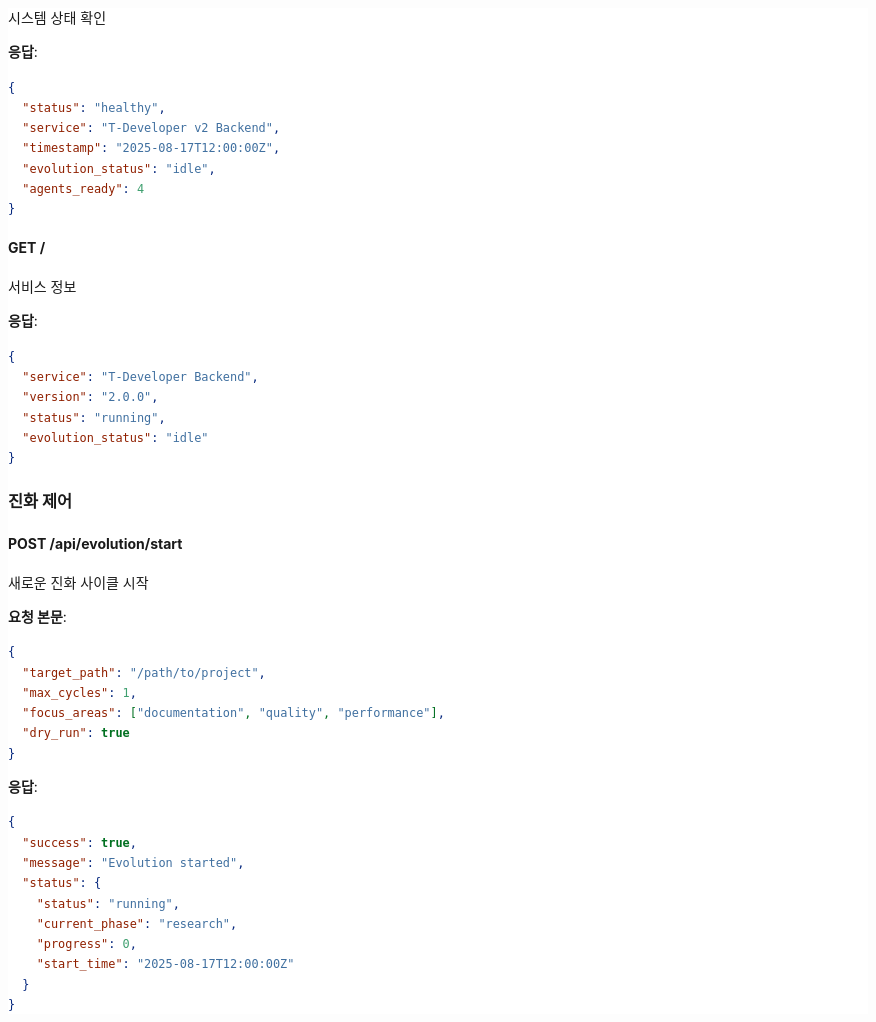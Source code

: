 시스템 상태 확인

**응답**:

```json
{
  "status": "healthy",
  "service": "T-Developer v2 Backend",
  "timestamp": "2025-08-17T12:00:00Z",
  "evolution_status": "idle",
  "agents_ready": 4
}
```

#### GET /

서비스 정보

**응답**:

```json
{
  "service": "T-Developer Backend",
  "version": "2.0.0",
  "status": "running",
  "evolution_status": "idle"
}
```

### 진화 제어

#### POST /api/evolution/start

새로운 진화 사이클 시작

**요청 본문**:

```json
{
  "target_path": "/path/to/project",
  "max_cycles": 1,
  "focus_areas": ["documentation", "quality", "performance"],
  "dry_run": true
}
```

**응답**:

```json
{
  "success": true,
  "message": "Evolution started",
  "status": {
    "status": "running",
    "current_phase": "research",
    "progress": 0,
    "start_time": "2025-08-17T12:00:00Z"
  }
}
```
